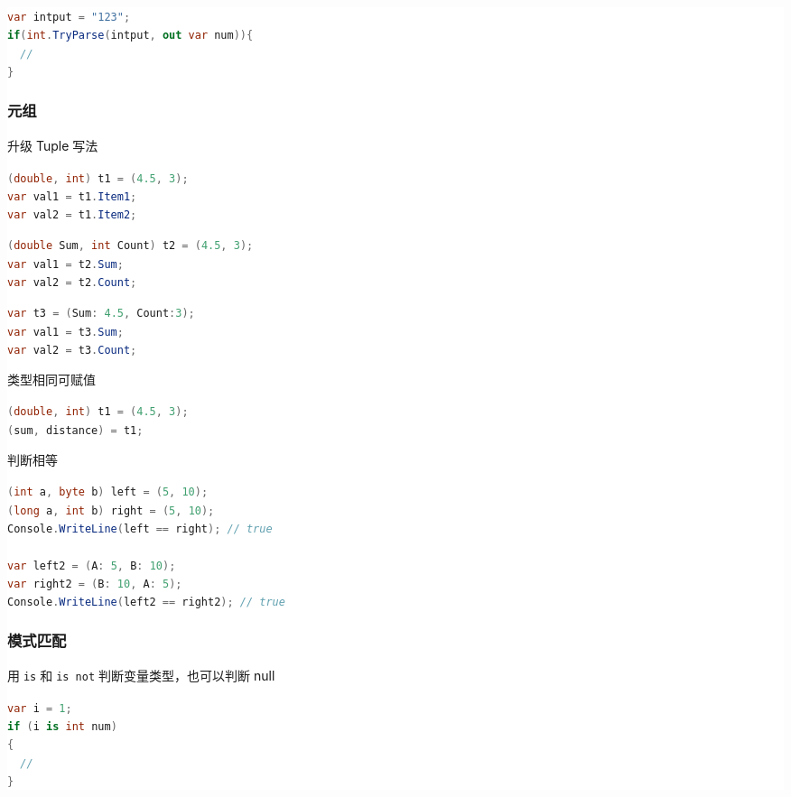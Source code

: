 ```cs
var intput = "123";
if(int.TryParse(intput, out var num)){
  //
}
```

### 元组

升级 Tuple 写法

```cs
(double, int) t1 = (4.5, 3);
var val1 = t1.Item1;
var val2 = t1.Item2;
```

```cs
(double Sum, int Count) t2 = (4.5, 3);
var val1 = t2.Sum;
var val2 = t2.Count;
```

```cs
var t3 = (Sum: 4.5, Count:3);
var val1 = t3.Sum;
var val2 = t3.Count;
```

类型相同可赋值

```cs
(double, int) t1 = (4.5, 3);
(sum, distance) = t1;
```

判断相等

```cs
(int a, byte b) left = (5, 10);
(long a, int b) right = (5, 10);
Console.WriteLine(left == right); // true

var left2 = (A: 5, B: 10);
var right2 = (B: 10, A: 5);
Console.WriteLine(left2 == right2); // true
```

### 模式匹配

用 `is` 和 `is not` 判断变量类型，也可以判断 null

```cs
var i = 1;
if (i is int num)
{
  //
}
```
